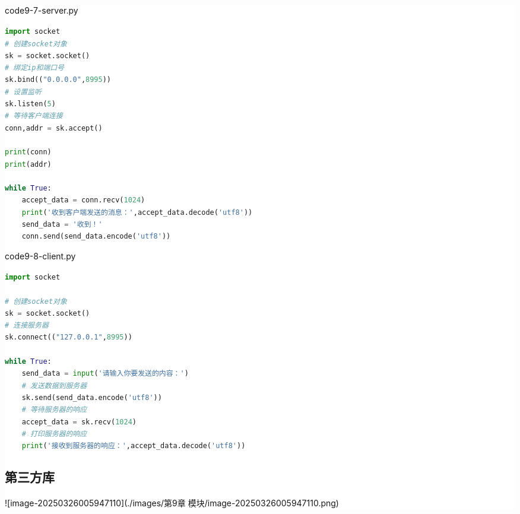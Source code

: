 code9-7-server.py

```python
import socket
# 创建socket对象
sk = socket.socket()
# 绑定ip和端口号
sk.bind(("0.0.0.0",8995))
# 设置监听
sk.listen(5)
# 等待客户端连接
conn,addr = sk.accept()

print(conn)
print(addr)

while True:
    accept_data = conn.recv(1024)
    print('收到客户端发送的消息：',accept_data.decode('utf8'))
    send_data = '收到！'
    conn.send(send_data.encode('utf8'))

```

code9-8-client.py

```python
import socket

# 创建socket对象
sk = socket.socket()
# 连接服务器
sk.connect(("127.0.0.1",8995))

while True:
    send_data = input('请输入你要发送的内容：')
    # 发送数据到服务器
    sk.send(send_data.encode('utf8'))
    # 等待服务器的响应
    accept_data = sk.recv(1024)
    # 打印服务器的响应
    print('接收到服务器的响应：',accept_data.decode('utf8'))


```



## 第三方库

![image-20250326005947110](./images/第9章 模块/image-20250326005947110.png)




